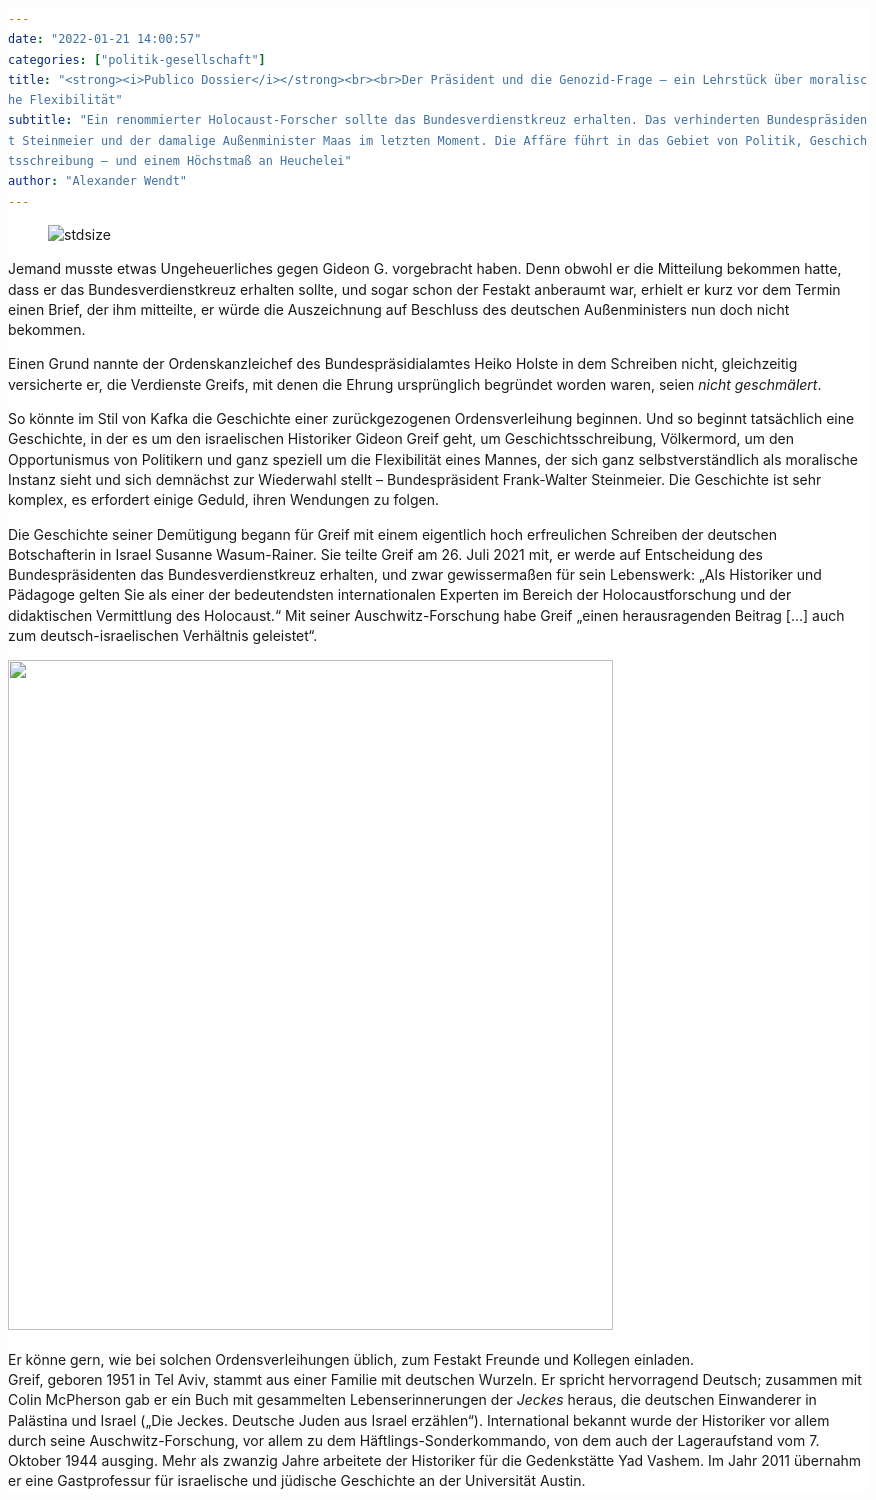 ```yaml
---
date: "2022-01-21 14:00:57"
categories: ["politik-gesellschaft"]
title: "<strong><i>Publico Dossier</i></strong><br><br>Der Präsident und die Genozid-Frage – ein Lehrstück über moralische Flexibilität"
subtitle: "Ein renommierter Holocaust-Forscher sollte das Bundesverdienstkreuz erhalten. Das verhinderten Bundespräsident Steinmeier und der damalige Außenminister Maas im letzten Moment. Die Affäre führt in das Gebiet von Politik, Geschichtsschreibung – und einem Höchstmaß an Heuchelei"
author: "Alexander Wendt"
---
```



<figure>
<img src="https://www.publicomag.com/wp-content/uploads/2022/01/Der-Präsident-und-die-Genozid-Frage-1320x933.jpg" alt=stdsize>
</figure>


Jemand musste etwas Ungeheuerliches gegen Gideon G. vorgebracht haben. Denn obwohl er die Mitteilung bekommen hatte, dass er das Bundesverdienstkreuz erhalten sollte, und sogar schon der Festakt anberaumt war, erhielt er kurz vor dem Termin einen Brief, der ihm mitteilte, er würde die Auszeichnung auf Beschluss des deutschen Außenministers nun doch nicht bekommen.



Einen Grund nannte der Ordenskanzleichef des Bundespräsidialamtes Heiko Holste in dem Schreiben nicht, gleichzeitig versicherte er, die Verdienste Greifs, mit denen die Ehrung ursprünglich begründet worden waren, seien _nicht geschmälert_.

So könnte im Stil von Kafka die Geschichte einer zurückgezogenen Ordensverleihung beginnen. Und so beginnt tatsächlich eine Geschichte, in der es um den israelischen Historiker Gideon Greif geht, um Geschichtsschreibung, Völkermord, um den Opportunismus von Politikern und ganz speziell um die Flexibilität eines Mannes, der sich ganz selbstverständlich als moralische Instanz sieht und sich demnächst zur Wiederwahl stellt – Bundespräsident Frank-Walter Steinmeier. Die Geschichte ist sehr komplex, es erfordert einige Geduld, ihren Wendungen zu folgen.

Die Geschichte seiner Demütigung begann für Greif mit einem eigentlich hoch erfreulichen Schreiben der deutschen Botschafterin in Israel Susanne Wasum-Rainer. Sie teilte Greif am 26. Juli 2021 mit, er werde auf Entscheidung des Bundespräsidenten das Bundesverdienstkreuz erhalten, und zwar gewissermaßen für sein Lebenswerk: „Als Historiker und Pädagoge gelten Sie als einer der bedeutendsten internationalen Experten im Bereich der Holocaustforschung und der didaktischen Vermittlung des Holocaust.“ Mit seiner Auschwitz-Forschung habe Greif „einen herausragenden Beitrag […] auch zum deutsch-israelischen Verhältnis geleistet“.

<img loading="lazy" decoding="async" class=" wp-image-14900 aligncenter" src="https://www.publicomag.com/wp-content/uploads/2022/01/Brief-Greif-Wasum-Rainer_-271x300.jpg" alt width="605" height="670" srcset="https://www.publicomag.com/wp-content/uploads/2022/01/Brief-Greif-Wasum-Rainer_-271x300.jpg 271w, https://www.publicomag.com/wp-content/uploads/2022/01/Brief-Greif-Wasum-Rainer_-925x1024.jpg 925w, https://www.publicomag.com/wp-content/uploads/2022/01/Brief-Greif-Wasum-Rainer_-768x850.jpg 768w, https://www.publicomag.com/wp-content/uploads/2022/01/Brief-Greif-Wasum-Rainer_-1387x1536.jpg 1387w, https://www.publicomag.com/wp-content/uploads/2022/01/Brief-Greif-Wasum-Rainer_-646x715.jpg 646w, https://www.publicomag.com/wp-content/uploads/2022/01/Brief-Greif-Wasum-Rainer_-452x500.jpg 452w, https://www.publicomag.com/wp-content/uploads/2022/01/Brief-Greif-Wasum-Rainer_-360x399.jpg 360w, https://www.publicomag.com/wp-content/uploads/2022/01/Brief-Greif-Wasum-Rainer_-600x664.jpg 600w, https://www.publicomag.com/wp-content/uploads/2022/01/Brief-Greif-Wasum-Rainer_-238x263.jpg 238w, https://www.publicomag.com/wp-content/uploads/2022/01/Brief-Greif-Wasum-Rainer_-1320x1462.jpg 1320w, https://www.publicomag.com/wp-content/uploads/2022/01/Brief-Greif-Wasum-Rainer_.jpg 1510w" sizes="(max-width: 605px) 100vw, 605px" />

Er könne gern, wie bei solchen Ordensverleihungen üblich, zum Festakt Freunde und Kollegen einladen.<br>
Greif, geboren 1951 in Tel Aviv, stammt aus einer Familie mit deutschen Wurzeln. Er spricht hervorragend Deutsch; zusammen mit Colin McPherson gab er ein Buch mit gesammelten Lebenserinnerungen der _Jeckes_ heraus, die deutschen Einwanderer in Palästina und Israel („Die Jeckes. Deutsche Juden aus Israel erzählen“). International bekannt wurde der Historiker vor allem durch seine Auschwitz-Forschung, vor allem zu dem Häftlings-Sonderkommando, von dem auch der Lageraufstand vom 7. Oktober 1944 ausging. Mehr als zwanzig Jahre arbeitete der Historiker für die Gedenkstätte Yad Vashem. Im Jahr 2011 übernahm er eine Gastprofessur für israelische und jüdische Geschichte an der Universität Austin.
